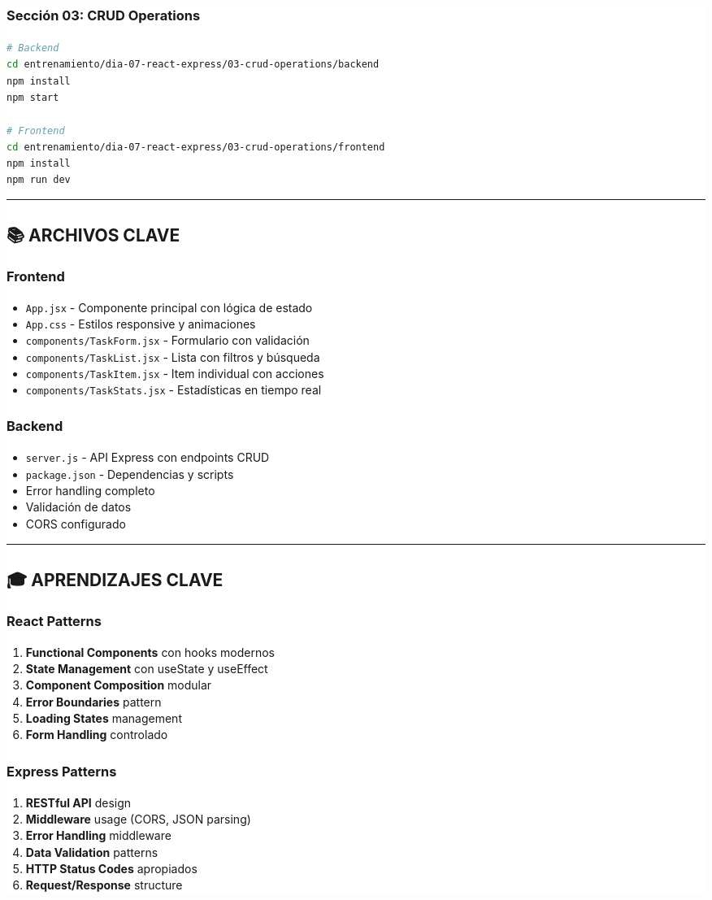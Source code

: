 ### Sección 03: CRUD Operations

```bash
# Backend
cd entrenamiento/dia-07-react-express/03-crud-operations/backend
npm install
npm start

# Frontend
cd entrenamiento/dia-07-react-express/03-crud-operations/frontend
npm install
npm run dev
```

---

## 📚 ARCHIVOS CLAVE

### Frontend

- `App.jsx` - Componente principal con lógica de estado
- `App.css` - Estilos responsive y animaciones
- `components/TaskForm.jsx` - Formulario con validación
- `components/TaskList.jsx` - Lista con filtros y búsqueda
- `components/TaskItem.jsx` - Item individual con acciones
- `components/TaskStats.jsx` - Estadísticas en tiempo real

### Backend

- `server.js` - API Express con endpoints CRUD
- `package.json` - Dependencias y scripts
- Error handling completo
- Validación de datos
- CORS configurado

---

## 🎓 APRENDIZAJES CLAVE

### React Patterns

1. **Functional Components** con hooks modernos
2. **State Management** con useState y useEffect
3. **Component Composition** modular
4. **Error Boundaries** pattern
5. **Loading States** management
6. **Form Handling** controlado

### Express Patterns

1. **RESTful API** design
2. **Middleware** usage (CORS, JSON parsing)
3. **Error Handling** middleware
4. **Data Validation** patterns
5. **HTTP Status Codes** apropiados
6. **Request/Response** structure
